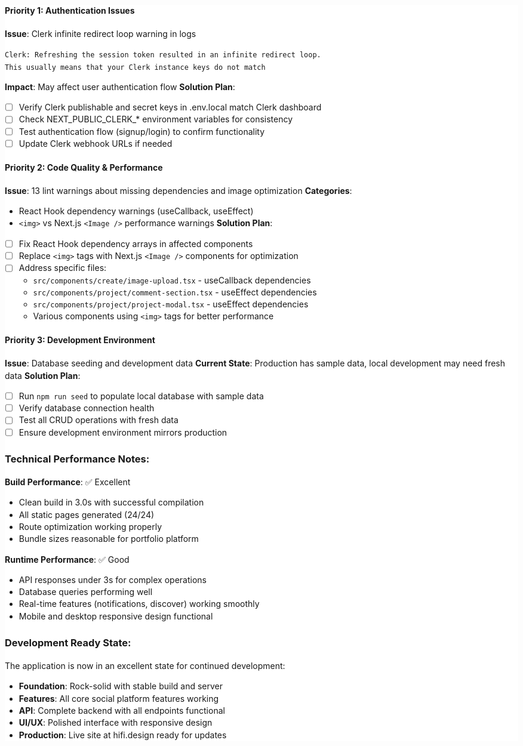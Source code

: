 #### **Priority 1: Authentication Issues**
**Issue**: Clerk infinite redirect loop warning in logs
```
Clerk: Refreshing the session token resulted in an infinite redirect loop. 
This usually means that your Clerk instance keys do not match
```
**Impact**: May affect user authentication flow
**Solution Plan**:
- [ ] Verify Clerk publishable and secret keys in .env.local match Clerk dashboard
- [ ] Check NEXT_PUBLIC_CLERK_* environment variables for consistency
- [ ] Test authentication flow (signup/login) to confirm functionality
- [ ] Update Clerk webhook URLs if needed

#### **Priority 2: Code Quality & Performance**
**Issue**: 13 lint warnings about missing dependencies and image optimization
**Categories**:
- React Hook dependency warnings (useCallback, useEffect)
- `<img>` vs Next.js `<Image />` performance warnings
**Solution Plan**:
- [ ] Fix React Hook dependency arrays in affected components
- [ ] Replace `<img>` tags with Next.js `<Image />` components for optimization
- [ ] Address specific files:
  - `src/components/create/image-upload.tsx` - useCallback dependencies
  - `src/components/project/comment-section.tsx` - useEffect dependencies
  - `src/components/project/project-modal.tsx` - useEffect dependencies
  - Various components using `<img>` tags for better performance

#### **Priority 3: Development Environment**
**Issue**: Database seeding and development data
**Current State**: Production has sample data, local development may need fresh data
**Solution Plan**:
- [ ] Run `npm run seed` to populate local database with sample data
- [ ] Verify database connection health
- [ ] Test all CRUD operations with fresh data
- [ ] Ensure development environment mirrors production

### **Technical Performance Notes:**
**Build Performance**: ✅ Excellent
- Clean build in 3.0s with successful compilation
- All static pages generated (24/24) 
- Route optimization working properly
- Bundle sizes reasonable for portfolio platform

**Runtime Performance**: ✅ Good
- API responses under 3s for complex operations
- Database queries performing well
- Real-time features (notifications, discover) working smoothly
- Mobile and desktop responsive design functional

### **Development Ready State:**
The application is now in an excellent state for continued development:
- **Foundation**: Rock-solid with stable build and server
- **Features**: All core social platform features working
- **API**: Complete backend with all endpoints functional
- **UI/UX**: Polished interface with responsive design
- **Production**: Live site at hifi.design ready for updates
